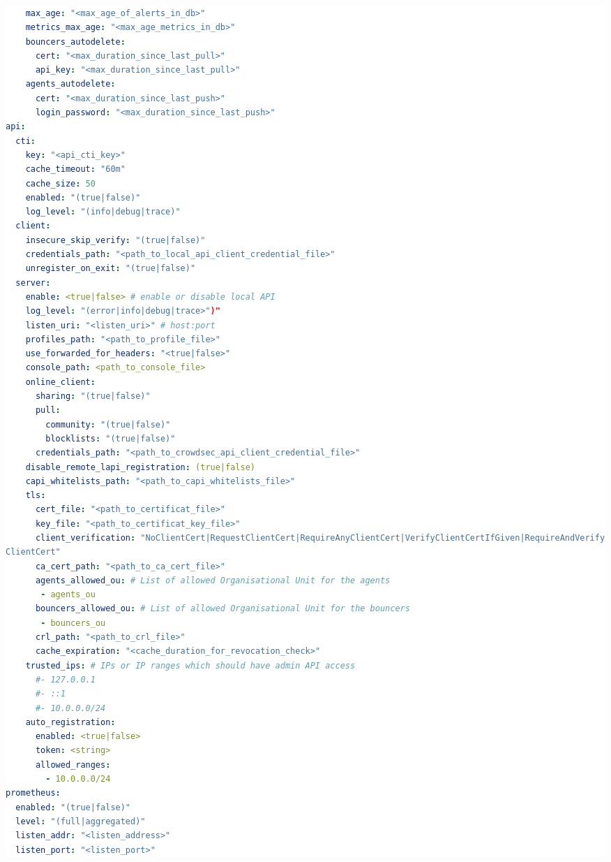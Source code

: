 ```yaml title="/etc/crowdsec/config.yaml"
    max_age: "<max_age_of_alerts_in_db>"
    metrics_max_age: "<max_age_metrics_in_db>"
    bouncers_autodelete:
      cert: "<max_duration_since_last_pull>"
      api_key: "<max_duration_since_last_pull>"
    agents_autodelete:
      cert: "<max_duration_since_last_push>"
      login_password: "<max_duration_since_last_push>"
api:
  cti:
    key: "<api_cti_key>"
    cache_timeout: "60m"
    cache_size: 50
    enabled: "(true|false)"
    log_level: "(info|debug|trace)"
  client:
    insecure_skip_verify: "(true|false)"
    credentials_path: "<path_to_local_api_client_credential_file>"
    unregister_on_exit: "(true|false)"
  server:
    enable: <true|false> # enable or disable local API
    log_level: "(error|info|debug|trace>")"
    listen_uri: "<listen_uri>" # host:port
    profiles_path: "<path_to_profile_file>"
    use_forwarded_for_headers: "<true|false>"
    console_path: <path_to_console_file>
    online_client:
      sharing: "(true|false)"
      pull:
        community: "(true|false)"
        blocklists: "(true|false)"
      credentials_path: "<path_to_crowdsec_api_client_credential_file>"
    disable_remote_lapi_registration: (true|false)
    capi_whitelists_path: "<path_to_capi_whitelists_file>"
    tls:
      cert_file: "<path_to_certificat_file>"
      key_file: "<path_to_certificat_key_file>"
      client_verification: "NoClientCert|RequestClientCert|RequireAnyClientCert|VerifyClientCertIfGiven|RequireAndVerifyClientCert"
      ca_cert_path: "<path_to_ca_cert_file>"
      agents_allowed_ou: # List of allowed Organisational Unit for the agents
       - agents_ou
      bouncers_allowed_ou: # List of allowed Organisational Unit for the bouncers
       - bouncers_ou
      crl_path: "<path_to_crl_file>"
      cache_expiration: "<cache_duration_for_revocation_check>"
    trusted_ips: # IPs or IP ranges which should have admin API access
      #- 127.0.0.1
      #- ::1
      #- 10.0.0.0/24
    auto_registration:
      enabled: <true|false>
      token: <string>
      allowed_ranges:
        - 10.0.0.0/24
prometheus:
  enabled: "(true|false)"
  level: "(full|aggregated)"
  listen_addr: "<listen_address>"
  listen_port: "<listen_port>"
```
